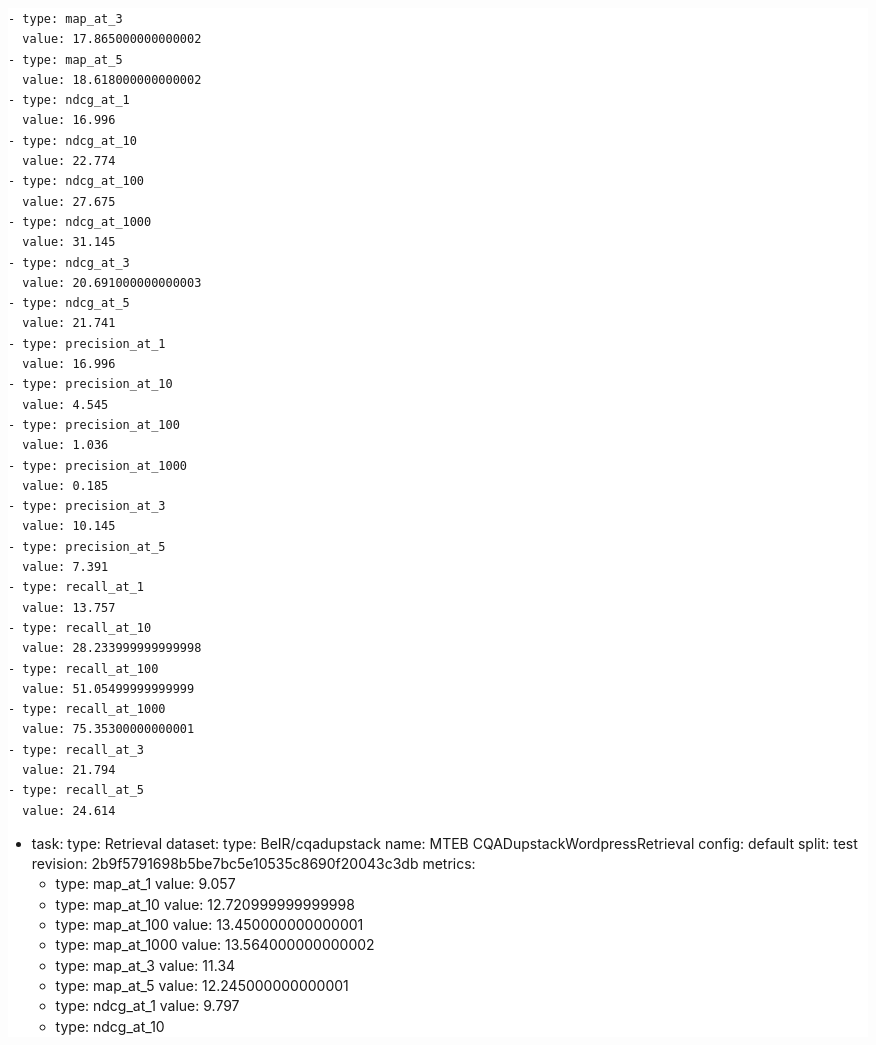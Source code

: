     - type: map_at_3
      value: 17.865000000000002
    - type: map_at_5
      value: 18.618000000000002
    - type: ndcg_at_1
      value: 16.996
    - type: ndcg_at_10
      value: 22.774
    - type: ndcg_at_100
      value: 27.675
    - type: ndcg_at_1000
      value: 31.145
    - type: ndcg_at_3
      value: 20.691000000000003
    - type: ndcg_at_5
      value: 21.741
    - type: precision_at_1
      value: 16.996
    - type: precision_at_10
      value: 4.545
    - type: precision_at_100
      value: 1.036
    - type: precision_at_1000
      value: 0.185
    - type: precision_at_3
      value: 10.145
    - type: precision_at_5
      value: 7.391
    - type: recall_at_1
      value: 13.757
    - type: recall_at_10
      value: 28.233999999999998
    - type: recall_at_100
      value: 51.05499999999999
    - type: recall_at_1000
      value: 75.35300000000001
    - type: recall_at_3
      value: 21.794
    - type: recall_at_5
      value: 24.614
  - task:
      type: Retrieval
    dataset:
      type: BeIR/cqadupstack
      name: MTEB CQADupstackWordpressRetrieval
      config: default
      split: test
      revision: 2b9f5791698b5be7bc5e10535c8690f20043c3db
    metrics:
    - type: map_at_1
      value: 9.057
    - type: map_at_10
      value: 12.720999999999998
    - type: map_at_100
      value: 13.450000000000001
    - type: map_at_1000
      value: 13.564000000000002
    - type: map_at_3
      value: 11.34
    - type: map_at_5
      value: 12.245000000000001
    - type: ndcg_at_1
      value: 9.797
    - type: ndcg_at_10